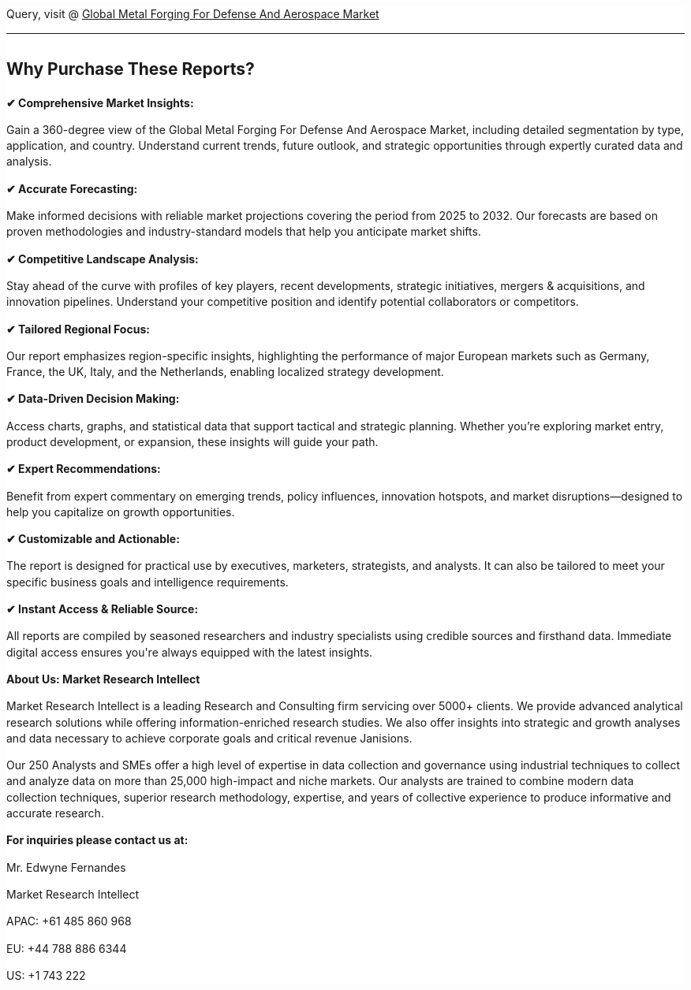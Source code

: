 Query, visit&nbsp;@</strong>&nbsp;</span><span class="font-[700]"><a href="https://www.marketresearchintellect.com/product/global-metal-forging-for-defense-and-aerospace-market/?utm_source=Linkedin&utm_medium=822" target="_blank" data-tracking-control-name="article-ssr-frontend-pulse_little-text-block" data-tracking-will-navigate="" data-test-link="">Global Metal Forging For Defense And Aerospace Market</a></span></p></blockquote><hr /><h2>Why Purchase These Reports?</h2><p><strong>✔ Comprehensive Market Insights:</strong></p><p>Gain a 360-degree view of the Global Metal Forging For Defense And Aerospace Market, including detailed segmentation by type, application, and country. Understand current trends, future outlook, and strategic opportunities through expertly curated data and analysis.</p><p><strong>✔ Accurate Forecasting:</strong></p><p>Make informed decisions with reliable market projections covering the period from 2025 to 2032. Our forecasts are based on proven methodologies and industry-standard models that help you anticipate market shifts.</p><p><strong>✔ Competitive Landscape Analysis:</strong></p><p>Stay ahead of the curve with profiles of key players, recent developments, strategic initiatives, mergers &amp; acquisitions, and innovation pipelines. Understand your competitive position and identify potential collaborators or competitors.</p><p><strong>✔ Tailored Regional Focus:</strong></p><p>Our report emphasizes region-specific insights, highlighting the performance of major European markets such as Germany, France, the UK, Italy, and the Netherlands, enabling localized strategy development.</p><p><strong>✔ Data-Driven Decision Making:</strong></p><p>Access charts, graphs, and statistical data that support tactical and strategic planning. Whether you&rsquo;re exploring market entry, product development, or expansion, these insights will guide your path.</p><p><strong>✔ Expert Recommendations:</strong></p><p>Benefit from expert commentary on emerging trends, policy influences, innovation hotspots, and market disruptions&mdash;designed to help you capitalize on growth opportunities.</p><p><strong>✔ Customizable and Actionable:</strong></p><p>The report is designed for practical use by executives, marketers, strategists, and analysts. It can also be tailored to meet your specific business goals and intelligence requirements.</p><p><strong>✔ Instant Access &amp; Reliable Source:</strong></p><p>All reports are compiled by seasoned researchers and industry specialists using credible sources and firsthand data. Immediate digital access ensures you're always equipped with the latest insights.</p><p><strong><span class="font-[700]">About Us: Market Research Intellect</span></strong></p><p><span class="">Market Research Intellect is a leading Research and Consulting firm servicing over 5000+ clients. We provide advanced analytical research solutions while offering information-enriched research studies.&nbsp;</span>We also offer insights into strategic and growth analyses and data necessary to achieve corporate goals and critical revenue Janisions.</p><p><span class="">Our 250 Analysts and SMEs offer a high level of expertise in data collection and governance using industrial techniques to collect and analyze data on more than 25,000 high-impact and niche markets. Our analysts are trained to combine modern data collection techniques, superior research methodology, expertise, and years of collective experience to produce informative and accurate research.</span></p><p><strong>For inquiries please contact us at:</strong></p><p>Mr. Edwyne Fernandes</p><p>Market Research Intellect</p><p>APAC: +61 485 860 968</p><p>EU: +44 788 886 6344</p><p>US: +1 743 222